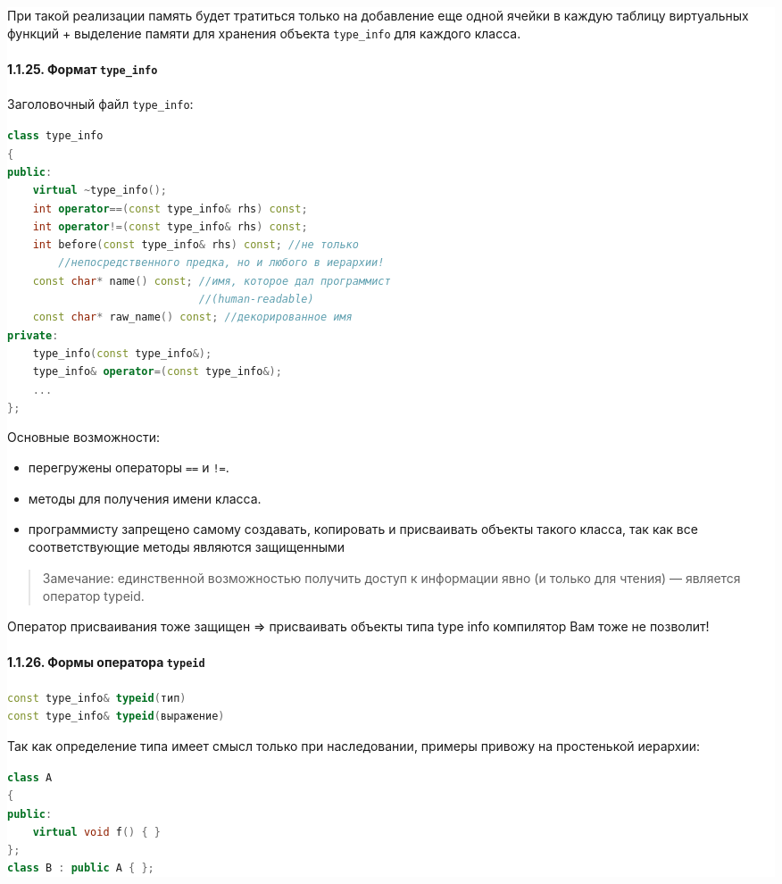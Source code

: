При такой реализации память будет тратиться только на добавление еще
одной ячейки в каждую таблицу виртуальных функций + выделение памяти
для хранения объекта `type_info` для каждого класса.

#### 1.1.25. Формат `type_info`

Заголовочный файл `type_info`: 

```cpp
class type_info
{
public:
    virtual ~type_info();
    int operator==(const type_info& rhs) const;
    int operator!=(const type_info& rhs) const;
    int before(const type_info& rhs) const; //не только
        //непосредственного предка, но и любого в иерархии!
    const char* name() const; //имя, которое дал программист
                              //(human-readable)
    const char* raw_name() const; //декорированное имя
private:
    type_info(const type_info&);
    type_info& operator=(const type_info&);
    ...
};
```

Основные возможности:

-   перегружены операторы `==` и `!=`.

-   методы для получения имени класса.

-   программисту запрещено самому создавать, копировать и присваивать
    объекты такого класса, так как все соответствующие методы являются защищенными

> Замечание: единственной возможностью получить доступ к информации явно (и только для чтения) — является оператор typeid.

Оператор присваивания тоже защищен ⇒ присваивать объекты типа type
info компилятор Вам тоже не позволит!

#### 1.1.26. Формы оператора `typeid`

```cpp
const type_info& typeid(тип)
const type_info& typeid(выражение)
```

Так как определение типа имеет смысл только при наследовании, примеры
привожу на простенькой иерархии:

```cpp
class A
{
public:
    virtual void f() { }
};
class B : public A { };
```
